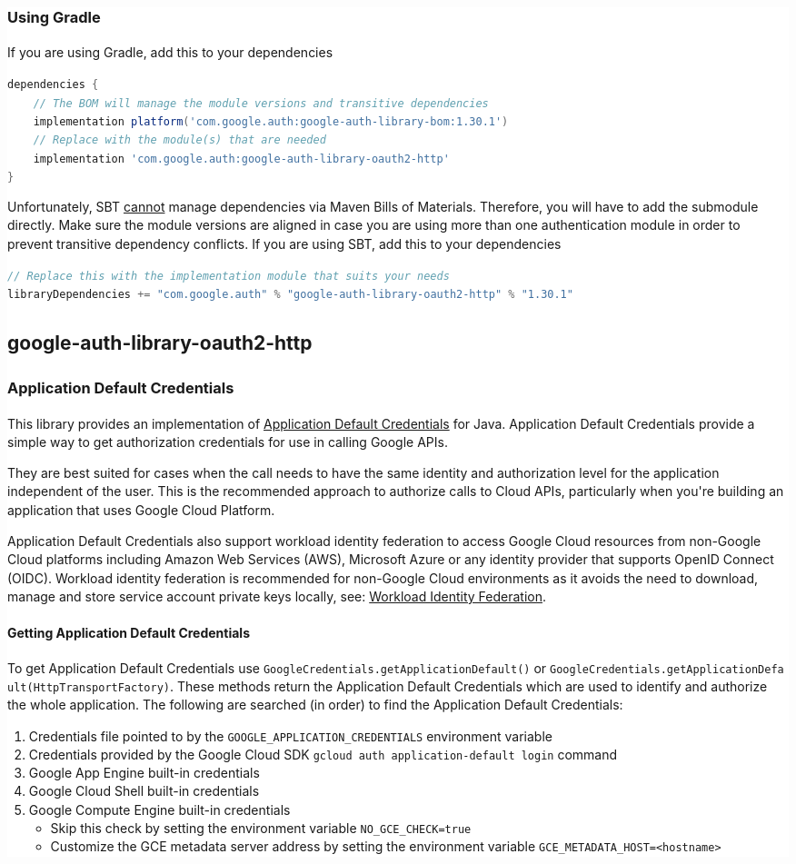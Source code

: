 ### Using Gradle
If you are using Gradle, add this to your dependencies

[//]: # ({x-version-update-start:google-auth-library-bom:released})
```Groovy
dependencies {
    // The BOM will manage the module versions and transitive dependencies
    implementation platform('com.google.auth:google-auth-library-bom:1.30.1')
    // Replace with the module(s) that are needed
    implementation 'com.google.auth:google-auth-library-oauth2-http'
}

```
[//]: # ({x-version-update-end})

Unfortunately, SBT [cannot](https://github.com/sbt/sbt/issues/4531) manage dependencies via Maven
Bills of Materials. Therefore, you will have to add the submodule directly. Make sure the module
versions are aligned in case you are using more than one authentication module in order to prevent
transitive dependency conflicts.
If you are using SBT, add this to your dependencies

[//]: # ({x-version-update-start:google-auth-library-oauth2-http:released})
```Scala
// Replace this with the implementation module that suits your needs
libraryDependencies += "com.google.auth" % "google-auth-library-oauth2-http" % "1.30.1"
```
[//]: # ({x-version-update-end})

## google-auth-library-oauth2-http

### Application Default Credentials

This library provides an implementation of
[Application Default Credentials](https://cloud.google.com/docs/authentication/application-default-credentials)
for Java. Application Default Credentials provide a simple way to get authorization
credentials for use in calling Google APIs.

They are best suited for cases when the call needs to have the same identity and 
authorization level for the application independent of the user. This is the recommended 
approach to authorize calls to Cloud APIs, particularly when you're building an application 
that uses Google Cloud Platform.

Application Default Credentials also support workload identity federation to access 
Google Cloud resources from non-Google Cloud platforms including Amazon Web Services (AWS), 
Microsoft Azure or any identity provider that supports OpenID Connect (OIDC). Workload 
identity federation is recommended for non-Google Cloud environments as it avoids the 
need to download, manage and store service account private keys locally, see: 
[Workload Identity Federation](#workload-identity-federation).

#### Getting Application Default Credentials

To get Application Default Credentials use `GoogleCredentials.getApplicationDefault()` or
`GoogleCredentials.getApplicationDefault(HttpTransportFactory)`. These methods return the
Application Default Credentials which are used to identify and authorize the whole application. The
following are searched (in order) to find the Application Default Credentials:

1. Credentials file pointed to by the `GOOGLE_APPLICATION_CREDENTIALS` environment variable
2. Credentials provided by the Google Cloud SDK `gcloud auth application-default login` command
3. Google App Engine built-in credentials
4. Google Cloud Shell built-in credentials
5. Google Compute Engine built-in credentials
   - Skip this check by setting the environment variable `NO_GCE_CHECK=true`
   - Customize the GCE metadata server address by setting the environment variable `GCE_METADATA_HOST=<hostname>`


[appengine-sdk-versions]: https://search.maven.org/search?q=g:com.google.appengine%20AND%20a:appengine-api-1.0-sdk&core=gav
[appengine-sdk-install]: https://github.com/googleapis/google-auth-library-java/blob/main/README.md#google-auth-library-appengine
[appengine-app-identity-service]: https://cloud.google.com/appengine/docs/java/javadoc/com/google/appengine/api/appidentity/AppIdentityService
[apiary-clients]: https://search.maven.org/search?q=g:com.google.apis
[http-credentials-adapter]: https://googleapis.dev/java/google-auth-library/latest/index.html?com/google/auth/http/HttpCredentialsAdapter.html
[http-request-initializer]: https://googleapis.dev/java/google-http-client/latest/index.html?com/google/api/client/http/HttpRequestInitializer.html
[token-verifier]: https://googleapis.dev/java/google-auth-library/latest/index.html?com/google/auth/oauth2/TokenVerifier.html
[token-verifier-builder]: https://googleapis.dev/java/google-auth-library/latest/index.html?com/google/auth/oauth2/TokenVerifier.Builder.html
[http-transport-factory]: https://googleapis.dev/java/google-auth-library/latest/index.html?com/google/auth/http/HttpTransportFactory.html
[google-credentials]: https://googleapis.dev/java/google-auth-library/latest/index.html?com/google/auth/oauth2/GoogleCredentials.html